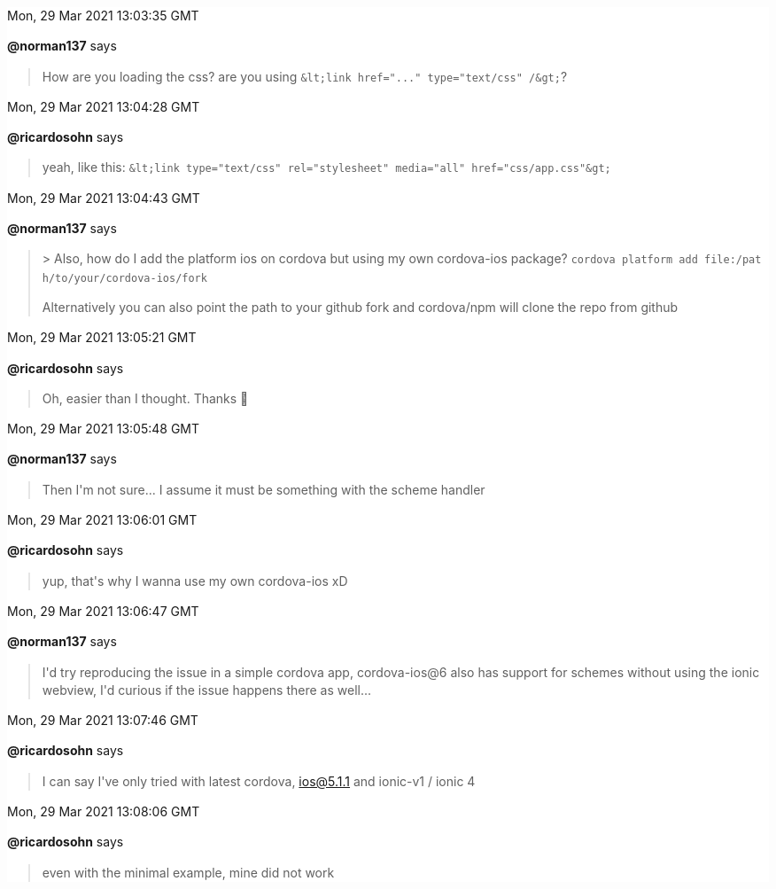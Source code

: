Mon, 29 Mar 2021 13:03:35 GMT

__@norman137__ says 
> How are you loading the css? are you using `&lt;link href="..." type="text/css" /&gt;`?
> 

Mon, 29 Mar 2021 13:04:28 GMT

__@ricardosohn__ says 
> yeah, like this:
> ```&lt;link type="text/css" rel="stylesheet" media="all" href="css/app.css"&gt;```
> 

Mon, 29 Mar 2021 13:04:43 GMT

__@norman137__ says 
> &gt; Also, how do I add the platform ios on cordova but using my own cordova-ios package?
> `cordova platform add file:/path/to/your/cordova-ios/fork`
> 
> Alternatively you can also point the path to your github fork and cordova/npm will clone the repo from github
> 

Mon, 29 Mar 2021 13:05:21 GMT

__@ricardosohn__ says 
> Oh, easier than I thought. Thanks 🙂
> 

Mon, 29 Mar 2021 13:05:48 GMT

__@norman137__ says 
> Then I'm not sure... I assume it must be something with the scheme handler
> 

Mon, 29 Mar 2021 13:06:01 GMT

__@ricardosohn__ says 
> yup, that's why I wanna use my own cordova-ios xD
> 

Mon, 29 Mar 2021 13:06:47 GMT

__@norman137__ says 
> I'd try reproducing the issue in a simple cordova app, cordova-ios@6 also has support for schemes without using the ionic webview, I'd curious if the issue happens there as well...
> 

Mon, 29 Mar 2021 13:07:46 GMT

__@ricardosohn__ says 
> I can say I've only tried with latest cordova, ios@5.1.1 and ionic-v1 / ionic 4
> 

Mon, 29 Mar 2021 13:08:06 GMT

__@ricardosohn__ says 
> even with the minimal example, mine did not work
> 
